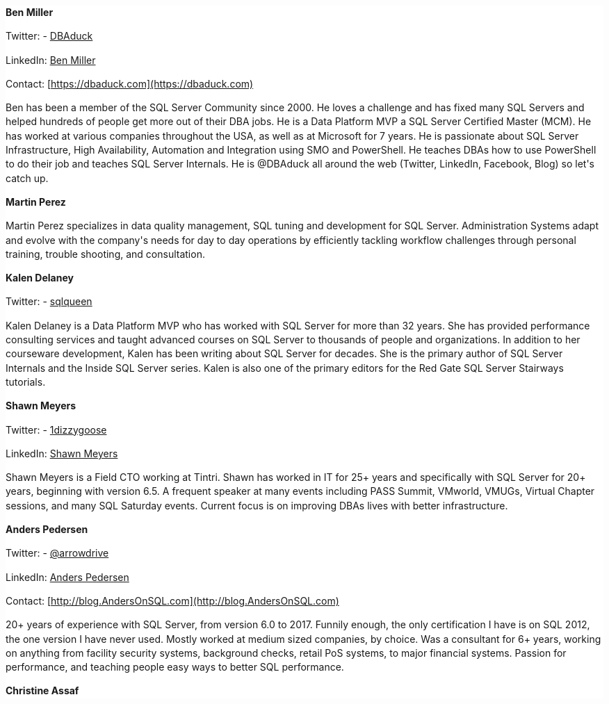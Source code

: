 **Ben Miller**
 
Twitter:  - [DBAduck](https://www.twitter.com/DBAduck)
 
LinkedIn: [Ben Miller](http://www.linkedin.com/in/dbaduck/)
 
Contact: [https://dbaduck.com](https://dbaduck.com)
 
Ben has been a member of the SQL Server Community since 2000. He loves a challenge and has fixed many SQL Servers and helped hundreds of people get more out of their DBA jobs.  He is a Data Platform MVP a SQL Server Certified Master (MCM). He has worked at various companies throughout the USA, as well as at Microsoft for 7 years. He is passionate about SQL Server Infrastructure, High Availability, Automation and Integration using SMO and PowerShell. He teaches DBAs how to use PowerShell to do their job and teaches SQL Server Internals. He is @DBAduck all around the web (Twitter, LinkedIn, Facebook, Blog) so let's catch up.
 
**Martin Perez**
 
Martin Perez specializes in data quality management, SQL tuning and development for SQL Server. Administration Systems adapt and evolve with the company's needs for day to day operations by efficiently tackling workflow challenges through personal training, trouble shooting, and consultation.
 
**Kalen Delaney**
 
Twitter:  - [sqlqueen](https://www.twitter.com/sqlqueen)
 
Kalen Delaney is a Data Platform MVP who has worked with SQL Server for more than 32 years. She has provided performance consulting services and taught advanced courses on SQL Server to thousands of people and organizations. In addition to her courseware development, Kalen has been writing about SQL Server for decades. She is the primary author of SQL Server Internals and the Inside SQL Server series. Kalen is also one of the primary editors for the Red Gate SQL Server Stairways tutorials.
 
**Shawn Meyers**
 
Twitter:  - [1dizzygoose](https://www.twitter.com/1dizzygoose)
 
LinkedIn: [Shawn Meyers](http://www.linkedin.com/in/shawnmeyers42)
 
Shawn Meyers is a Field CTO working at Tintri.  Shawn has worked in IT for 25+ years and specifically with SQL Server for 20+ years, beginning with version 6.5.  A frequent speaker at many events including PASS Summit, VMworld, VMUGs, Virtual Chapter sessions, and many SQL Saturday events.  Current focus is on improving DBAs lives with better infrastructure.
 
**Anders Pedersen**
 
Twitter:  - [@arrowdrive](https://www.twitter.com/@arrowdrive)
 
LinkedIn: [Anders Pedersen](https://www.linkedin.com/in/anders-pedersen-993676)
 
Contact: [http://blog.AndersOnSQL.com](http://blog.AndersOnSQL.com)
 
20+ years of experience with SQL Server, from version 6.0 to 2017.  Funnily enough, the only certification I have is on SQL 2012, the one version I have never used.
Mostly worked at medium sized companies, by choice.  Was a consultant for 6+ years, working on anything from facility security systems, background checks, retail PoS systems, to major financial systems.
Passion for performance, and teaching people easy ways to better SQL performance.
 
**Christine Assaf**
 
